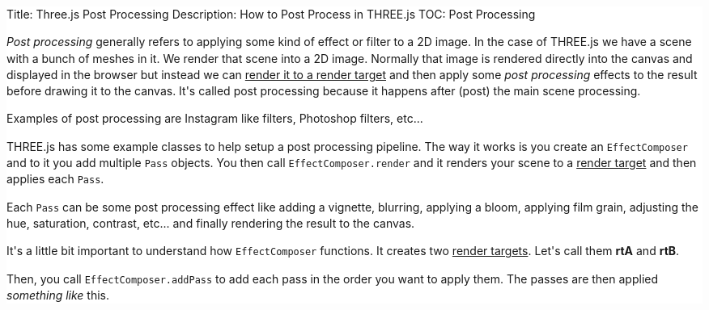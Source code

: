 Title: Three.js Post Processing
Description: How to Post Process in THREE.js
TOC: Post Processing

*Post processing* generally refers to applying some kind of effect or filter to
a 2D image. In the case of THREE.js we have a scene with a bunch of meshes in
it. We render that scene into a 2D image. Normally that image is rendered
directly into the canvas and displayed in the browser but instead we can [render
it to a render target](threejs-rendertargets.html) and then apply some *post
processing* effects to the result before drawing it to the canvas. It's called
post processing because it happens after (post) the main scene processing.

Examples of post processing are Instagram like filters,
Photoshop filters, etc...

THREE.js has some example classes to help setup a post processing pipeline. The
way it works is you create an `EffectComposer` and to it you add multiple `Pass`
objects. You then call `EffectComposer.render` and it renders your scene to a
[render target](threejs-rendertargets.html) and then applies each `Pass`.

Each `Pass` can be some post processing effect like adding a vignette, blurring,
applying a bloom, applying film grain, adjusting the hue, saturation, contrast,
etc... and finally rendering the result to the canvas.

It's a little bit important to understand how `EffectComposer` functions. It
creates two [render targets](threejs-rendertargets.html). Let's call them
**rtA** and **rtB**.

Then, you call `EffectComposer.addPass` to add each pass in the order you want
to apply them. The passes are then applied *something like* this.
